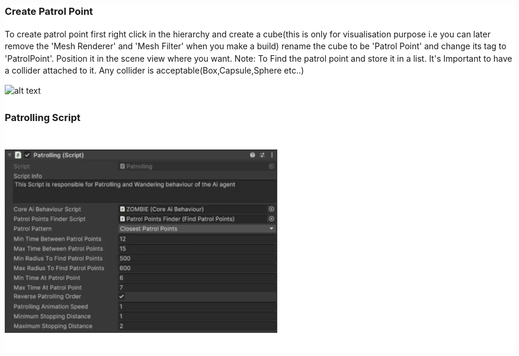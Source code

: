 ### Create Patrol Point

To create patrol point first right click in the hierarchy and create a cube(this is only for visualisation purpose i.e you can later remove the 'Mesh Renderer' and 'Mesh Filter' when
you make a build) rename the cube to be 'Patrol Point' and change its tag to 'PatrolPoint'. Position it in the scene view where you want.
Note: To Find the patrol point and store it in a list. It's Important to have a collider attached to it. Any collider is acceptable(Box,Capsule,Sphere etc..)

<img src="Images/ZombiePatrolPoint.png" alt="alt text" width="460" height="360">

### Patrolling Script
<img src="Images/ZombiePatrolScript.png" alt="alt text" width="460" height="360">

<style>
    .custom-table {
        border-collapse: collapse;
        width: 100%;
    }
    .custom-table th, .custom-table td {
        border: 1px solid grey;
        padding: 8px;
        text-align: left;
    }
</style>

